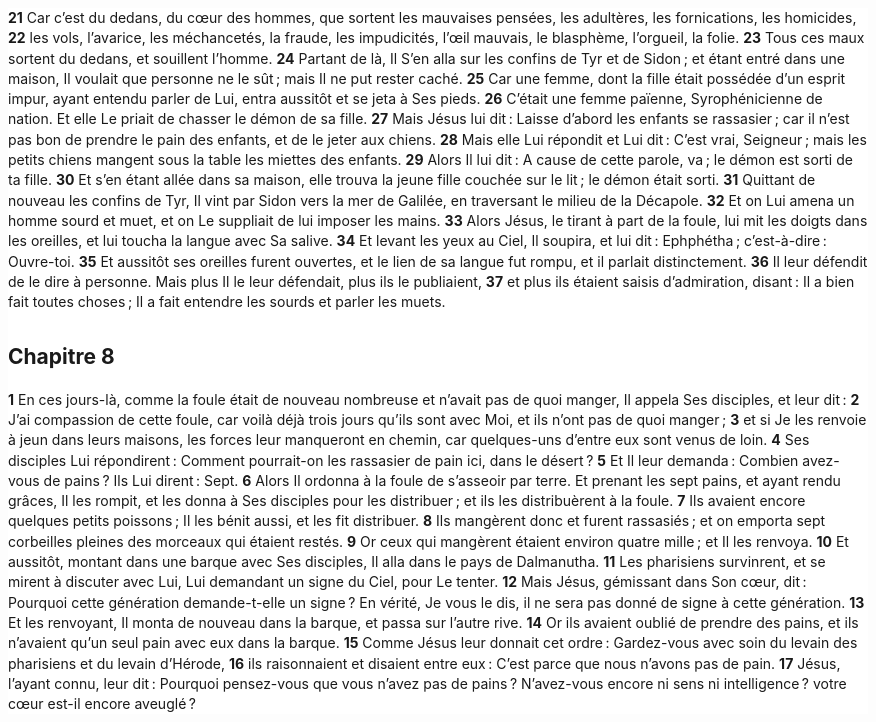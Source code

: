 **21** Car c’est du dedans, du cœur des hommes, que sortent les mauvaises pensées, les adultères, les fornications, les homicides,
**22** les vols, l’avarice, les méchancetés, la fraude, les impudicités, l’œil mauvais, le blasphème, l’orgueil, la folie.
**23** Tous ces maux sortent du dedans, et souillent l’homme.
**24** Partant de là, Il S’en alla sur les confins de Tyr et de Sidon ; et étant entré dans une maison, Il voulait que personne ne le sût ; mais Il ne put rester caché.
**25** Car une femme, dont la fille était possédée d’un esprit impur, ayant entendu parler de Lui, entra aussitôt et se jeta à Ses pieds.
**26** C’était une femme païenne, Syrophénicienne de nation. Et elle Le priait de chasser le démon de sa fille.
**27** Mais Jésus lui dit : Laisse d’abord les enfants se rassasier ; car il n’est pas bon de prendre le pain des enfants, et de le jeter aux chiens.
**28** Mais elle Lui répondit et Lui dit : C’est vrai, Seigneur ; mais les petits chiens mangent sous la table les miettes des enfants.
**29** Alors Il lui dit : A cause de cette parole, va ; le démon est sorti de ta fille.
**30** Et s’en étant allée dans sa maison, elle trouva la jeune fille couchée sur le lit ; le démon était sorti.
**31** Quittant de nouveau les confins de Tyr, Il vint par Sidon vers la mer de Galilée, en traversant le milieu de la Décapole.
**32** Et on Lui amena un homme sourd et muet, et on Le suppliait de lui imposer les mains.
**33** Alors Jésus, le tirant à part de la foule, lui mit les doigts dans les oreilles, et lui toucha la langue avec Sa salive.
**34** Et levant les yeux au Ciel, Il soupira, et lui dit : Ephphétha ; c’est-à-dire : Ouvre-toi.
**35** Et aussitôt ses oreilles furent ouvertes, et le lien de sa langue fut rompu, et il parlait distinctement.
**36** Il leur défendit de le dire à personne. Mais plus Il le leur défendait, plus ils le publiaient,
**37** et plus ils étaient saisis d’admiration, disant : Il a bien fait toutes choses ; Il a fait entendre les sourds et parler les muets.

## Chapitre 8

**1** En ces jours-là, comme la foule était de nouveau nombreuse et n’avait pas de quoi manger, Il appela Ses disciples, et leur dit :
**2** J’ai compassion de cette foule, car voilà déjà trois jours qu’ils sont avec Moi, et ils n’ont pas de quoi manger ;
**3** et si Je les renvoie à jeun dans leurs maisons, les forces leur manqueront en chemin, car quelques-uns d’entre eux sont venus de loin.
**4** Ses disciples Lui répondirent : Comment pourrait-on les rassasier de pain ici, dans le désert ?
**5** Et Il leur demanda : Combien avez-vous de pains ? Ils Lui dirent : Sept.
**6** Alors Il ordonna à la foule de s’asseoir par terre. Et prenant les sept pains, et ayant rendu grâces, Il les rompit, et les donna à Ses disciples pour les distribuer ; et ils les distribuèrent à la foule.
**7** Ils avaient encore quelques petits poissons ; Il les bénit aussi, et les fit distribuer.
**8** Ils mangèrent donc et furent rassasiés ; et on emporta sept corbeilles pleines des morceaux qui étaient restés.
**9** Or ceux qui mangèrent étaient environ quatre mille ; et Il les renvoya.
**10** Et aussitôt, montant dans une barque avec Ses disciples, Il alla dans le pays de Dalmanutha.
**11** Les pharisiens survinrent, et se mirent à discuter avec Lui, Lui demandant un signe du Ciel, pour Le tenter.
**12** Mais Jésus, gémissant dans Son cœur, dit : Pourquoi cette génération demande-t-elle un signe ? En vérité, Je vous le dis, il ne sera pas donné de signe à cette génération.
**13** Et les renvoyant, Il monta de nouveau dans la barque, et passa sur l’autre rive.
**14** Or ils avaient oublié de prendre des pains, et ils n’avaient qu’un seul pain avec eux dans la barque.
**15** Comme Jésus leur donnait cet ordre : Gardez-vous avec soin du levain des pharisiens et du levain d’Hérode,
**16** ils raisonnaient et disaient entre eux : C’est parce que nous n’avons pas de pain.
**17** Jésus, l’ayant connu, leur dit : Pourquoi pensez-vous que vous n’avez pas de pains ? N’avez-vous encore ni sens ni intelligence ? votre cœur est-il encore aveuglé ?